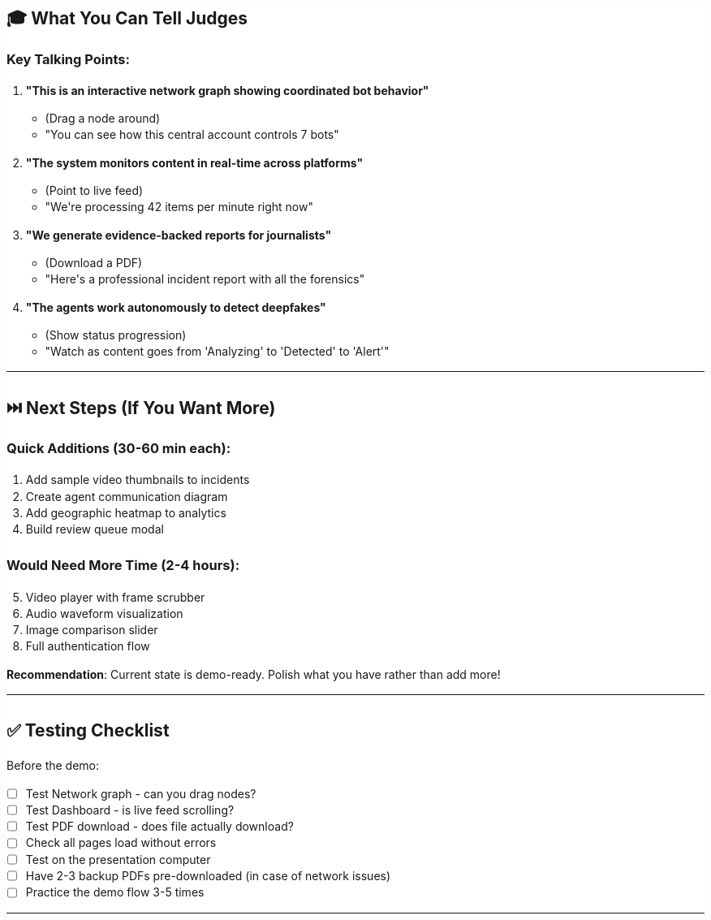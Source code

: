 
## 🎓 What You Can Tell Judges

### Key Talking Points:

1. **"This is an interactive network graph showing coordinated bot behavior"**
   - (Drag a node around)
   - "You can see how this central account controls 7 bots"

2. **"The system monitors content in real-time across platforms"**
   - (Point to live feed)
   - "We're processing 42 items per minute right now"

3. **"We generate evidence-backed reports for journalists"**
   - (Download a PDF)
   - "Here's a professional incident report with all the forensics"

4. **"The agents work autonomously to detect deepfakes"**
   - (Show status progression)
   - "Watch as content goes from 'Analyzing' to 'Detected' to 'Alert'"

---

## ⏭️ Next Steps (If You Want More)

### Quick Additions (30-60 min each):
1. Add sample video thumbnails to incidents
2. Create agent communication diagram
3. Add geographic heatmap to analytics
4. Build review queue modal

### Would Need More Time (2-4 hours):
5. Video player with frame scrubber
6. Audio waveform visualization
7. Image comparison slider
8. Full authentication flow

**Recommendation**: Current state is demo-ready. Polish what you have rather than add more!

---

## ✅ Testing Checklist

Before the demo:
- [ ] Test Network graph - can you drag nodes?
- [ ] Test Dashboard - is live feed scrolling?
- [ ] Test PDF download - does file actually download?
- [ ] Check all pages load without errors
- [ ] Test on the presentation computer
- [ ] Have 2-3 backup PDFs pre-downloaded (in case of network issues)
- [ ] Practice the demo flow 3-5 times

---